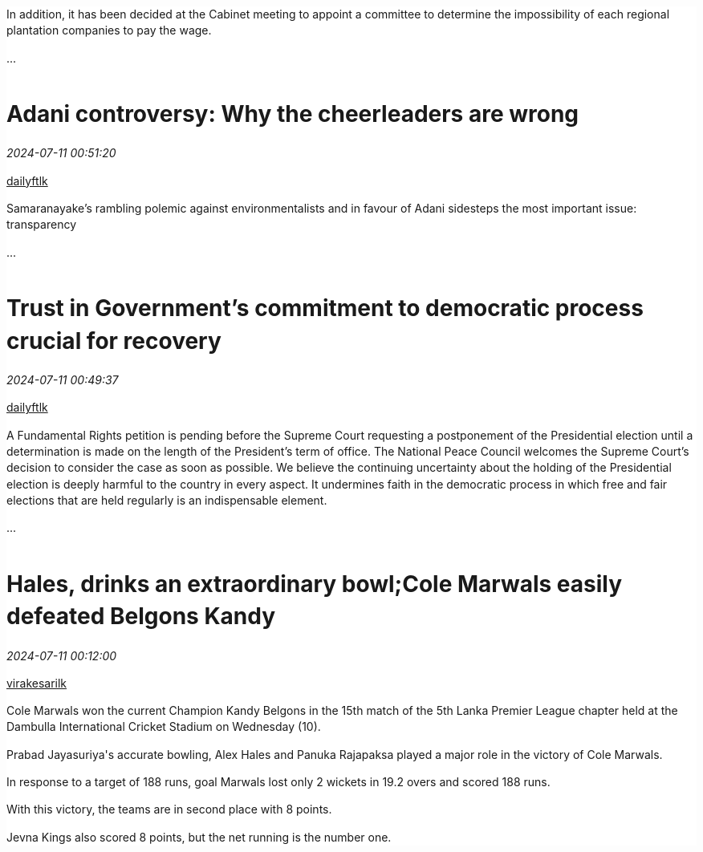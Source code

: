In addition, it has been decided at the Cabinet meeting to appoint a committee to determine the impossibility of each regional plantation companies to pay the wage.

...



# Adani controversy: Why the cheerleaders are wrong

*2024-07-11 00:51:20*

[dailyftlk](https://www.ft.lk/columns/Adani-controversy-Why-the-cheerleaders-are-wrong/4-764104)

Samaranayake’s rambling polemic against environmentalists and in favour of Adani sidesteps the most important issue: transparency

...



# Trust in Government’s commitment to democratic process crucial for recovery

*2024-07-11 00:49:37*

[dailyftlk](https://www.ft.lk/opinion/Trust-in-Government-s-commitment-to-democratic-process-crucial-for-recovery/14-764103)

A Fundamental Rights petition is pending before the Supreme Court requesting a postponement of the Presidential election until a determination is made on the length of the President’s term of office. The National Peace Council welcomes the Supreme Court’s decision to consider the case as soon as possible. We believe the continuing uncertainty about the holding of the Presidential election is deeply harmful to the country in every aspect. It undermines faith in the democratic process in which free and fair elections that are held regularly is an indispensable element.

...



# Hales, drinks an extraordinary bowl;Cole Marwals easily defeated Belgons Kandy

*2024-07-11 00:12:00*

[virakesarilk](https://www.virakesari.lk/article/188172)

Cole Marwals won the current Champion Kandy Belgons in the 15th match of the 5th Lanka Premier League chapter held at the Dambulla International Cricket Stadium on Wednesday (10).

Prabad Jayasuriya's accurate bowling, Alex Hales and Panuka Rajapaksa played a major role in the victory of Cole Marwals.

In response to a target of 188 runs, goal Marwals lost only 2 wickets in 19.2 overs and scored 188 runs.

With this victory, the teams are in second place with 8 points.

Jevna Kings also scored 8 points, but the net running is the number one.
